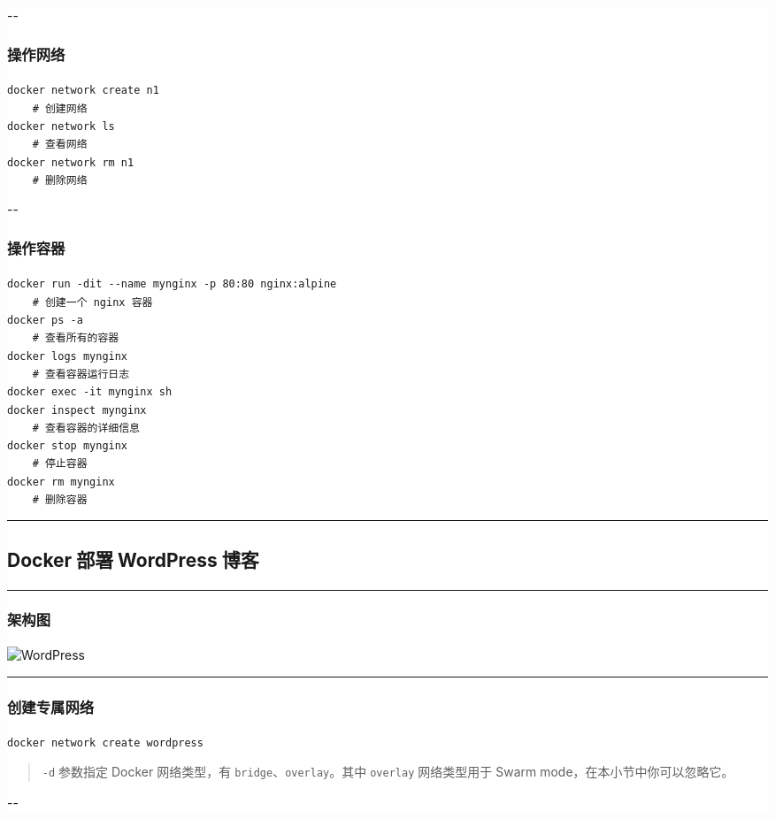 --

### 操作网络

```shell
docker network create n1
    # 创建网络
docker network ls
    # 查看网络
docker network rm n1
    # 删除网络
```

--

### 操作容器

```shell
docker run -dit --name mynginx -p 80:80 nginx:alpine
    # 创建一个 nginx 容器
docker ps -a 
    # 查看所有的容器
docker logs mynginx
    # 查看容器运行日志
docker exec -it mynginx sh
docker inspect mynginx
    # 查看容器的详细信息
docker stop mynginx
    # 停止容器
docker rm mynginx
    # 删除容器
```

---

## Docker 部署 WordPress 博客

---

### 架构图

![WordPress](/docker/wordpress.png)

---

### 创建专属网络

```bash
docker network create wordpress
```

> `-d` 参数指定 Docker 网络类型，有 `bridge`、`overlay`。其中 `overlay` 网络类型用于 Swarm mode，在本小节中你可以忽略它。

--
